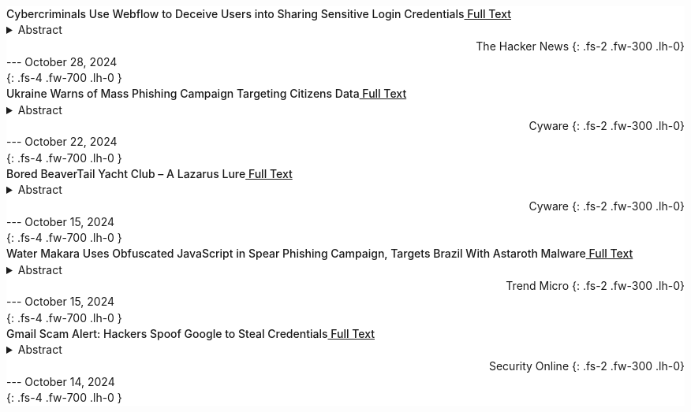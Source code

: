 <p style="font-weight:500; margin:0px" markdown="1">
Cybercriminals Use Webflow to Deceive Users into Sharing Sensitive Login Credentials<a href="https://thehackernews.com/2024/10/cybercriminals-use-webflow-to-deceive.html?&amp;web_view=true"> Full Text</a>
</p>
<details><summary>Abstract</summary></details>
<div style="text-align: right" markdown="1">
The Hacker News
{: .fs-2 .fw-300 .lh-0}
</div>
---
October 28, 2024 <br>
{: .fs-4 .fw-700 .lh-0  }
<p style="font-weight:500; margin:0px" markdown="1">
Ukraine Warns of Mass Phishing Campaign Targeting Citizens Data<a href="https://www.infosecurity-magazine.com/news/ukraine-phishing-campaign-citizens/?&amp;web_view=true"> Full Text</a>
</p>
<details><summary>Abstract</summary></details>
<div style="text-align: right" markdown="1">
Cyware
{: .fs-2 .fw-300 .lh-0}
</div>
---
October 22, 2024 <br>
{: .fs-4 .fw-700 .lh-0  }
<p style="font-weight:500; margin:0px" markdown="1">
Bored BeaverTail Yacht Club – A Lazarus Lure<a href="https://www.esentire.com/blog/bored-beavertail-yacht-club-a-lazarus-lure?&amp;web_view=true"> Full Text</a>
</p>
<details><summary>Abstract</summary></details>
<div style="text-align: right" markdown="1">
Cyware
{: .fs-2 .fw-300 .lh-0}
</div>
---
October 15, 2024 <br>
{: .fs-4 .fw-700 .lh-0  }
<p style="font-weight:500; margin:0px" markdown="1">
Water Makara Uses Obfuscated JavaScript in Spear Phishing Campaign, Targets Brazil With Astaroth Malware<a href="https://www.trendmicro.com/en_us/research/24/j/water-makara-uses-obfuscated-javascript-in-spear-phishing-campai.html?&amp;web_view=true"> Full Text</a>
</p>
<details><summary>Abstract</summary></details>
<div style="text-align: right" markdown="1">
Trend Micro
{: .fs-2 .fw-300 .lh-0}
</div>
---
October 15, 2024 <br>
{: .fs-4 .fw-700 .lh-0  }
<p style="font-weight:500; margin:0px" markdown="1">
Gmail Scam Alert: Hackers Spoof Google to Steal Credentials<a href="https://securityonline.info/gmail-scam-alert-hackers-spoof-google-to-steal-credentials/?&amp;web_view=true"> Full Text</a>
</p>
<details><summary>Abstract</summary></details>
<div style="text-align: right" markdown="1">
Security Online
{: .fs-2 .fw-300 .lh-0}
</div>
---
October 14, 2024 <br>
{: .fs-4 .fw-700 .lh-0  }
<p style="font-weight:500; margin:0px" markdown="1">